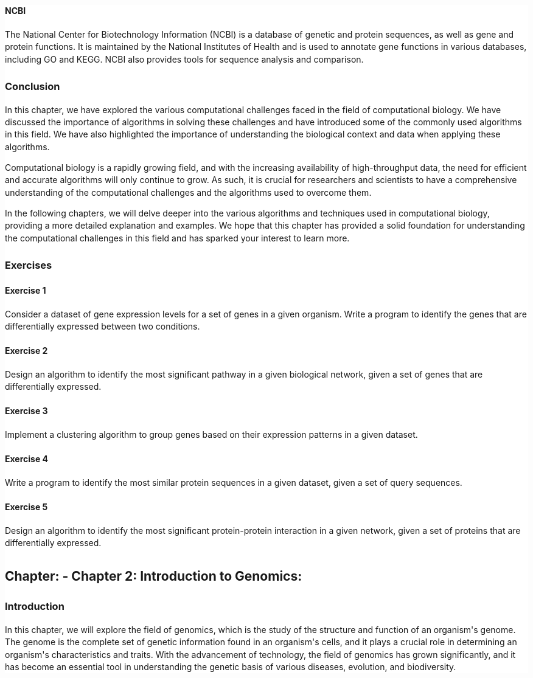 #### NCBI

The National Center for Biotechnology Information (NCBI) is a database of genetic and protein sequences, as well as gene and protein functions. It is maintained by the National Institutes of Health and is used to annotate gene functions in various databases, including GO and KEGG. NCBI also provides tools for sequence analysis and comparison.


### Conclusion
In this chapter, we have explored the various computational challenges faced in the field of computational biology. We have discussed the importance of algorithms in solving these challenges and have introduced some of the commonly used algorithms in this field. We have also highlighted the importance of understanding the biological context and data when applying these algorithms.

Computational biology is a rapidly growing field, and with the increasing availability of high-throughput data, the need for efficient and accurate algorithms will only continue to grow. As such, it is crucial for researchers and scientists to have a comprehensive understanding of the computational challenges and the algorithms used to overcome them.

In the following chapters, we will delve deeper into the various algorithms and techniques used in computational biology, providing a more detailed explanation and examples. We hope that this chapter has provided a solid foundation for understanding the computational challenges in this field and has sparked your interest to learn more.

### Exercises
#### Exercise 1
Consider a dataset of gene expression levels for a set of genes in a given organism. Write a program to identify the genes that are differentially expressed between two conditions.

#### Exercise 2
Design an algorithm to identify the most significant pathway in a given biological network, given a set of genes that are differentially expressed.

#### Exercise 3
Implement a clustering algorithm to group genes based on their expression patterns in a given dataset.

#### Exercise 4
Write a program to identify the most similar protein sequences in a given dataset, given a set of query sequences.

#### Exercise 5
Design an algorithm to identify the most significant protein-protein interaction in a given network, given a set of proteins that are differentially expressed.


## Chapter: - Chapter 2: Introduction to Genomics:

### Introduction

In this chapter, we will explore the field of genomics, which is the study of the structure and function of an organism's genome. The genome is the complete set of genetic information found in an organism's cells, and it plays a crucial role in determining an organism's characteristics and traits. With the advancement of technology, the field of genomics has grown significantly, and it has become an essential tool in understanding the genetic basis of various diseases, evolution, and biodiversity.
